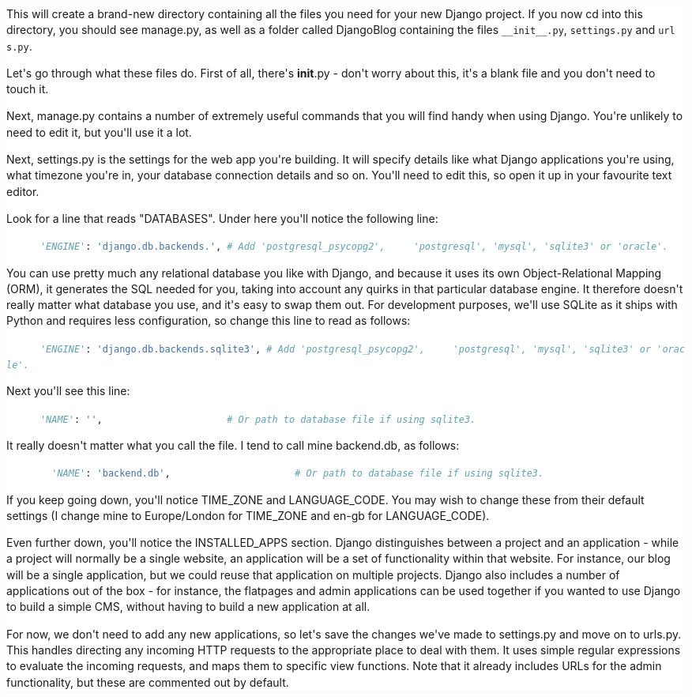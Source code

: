 This will create a brand-new directory containing all the files you need for your new Django project. If you now cd into this directory, you should see manage.py, as well as a folder called DjangoBlog containing the files `__init__.py`, `settings.py` and `urls.py`.

Let's go through what these files do. First of all, there's __init__.py - don't worry about this, it's a blank file and you don't need to touch it.

Next, manage.py contains a number of extremely useful commands that you will find handy when using Django. You're unlikely to need to edit it, but you'll use it a lot.

Next, settings.py is the settings for the web app you're building. It will specify details like what Django applications you're using, what timezone you're in, your database connection details and so on. You'll need to edit this, so open it up in your favourite text editor.

Look for a line that reads "DATABASES". Under here you'll notice the following line:

```python
      'ENGINE': 'django.db.backends.', # Add 'postgresql_psycopg2',     'postgresql', 'mysql', 'sqlite3' or 'oracle'.
```

You can use pretty much any relational database you like with Django, and because it uses its own Object-Relational Mapping (ORM), it generates the SQL needed for you, taking into account any quirks in that particular database engine. It therefore doesn't really matter what database you use, and it's easy to swap them out. For development purposes, we'll use SQLite as it ships with Python and requires less configuration, so change this line to read as follows:

```python
      'ENGINE': 'django.db.backends.sqlite3', # Add 'postgresql_psycopg2',     'postgresql', 'mysql', 'sqlite3' or 'oracle'.
```

Next you'll see this line:

```python
      'NAME': '',                      # Or path to database file if using sqlite3.
```

It really doesn't matter what you call the file. I tend to call mine backend.db, as follows:

```python
        'NAME': 'backend.db',                      # Or path to database file if using sqlite3.
```

If you keep going down, you'll notice TIME_ZONE and LANGUAGE_CODE. You may wish to change these from their default settings (I change mine to Europe/London for TIME_ZONE and en-gb for LANGUAGE_CODE).

Even further down, you'll notice the INSTALLED_APPS section. Django distinguishes between a project and an application - while a project will normally be a single website, an application will be a set of functionality within that website. For instance, our blog will be a single application, but we could reuse that application on multiple projects. Django also includes a number of applications out of the box - for instance, the flatpages and admin applications can be used together if you wanted to use Django to build a simple CMS, without having to build a new application at all.

For now, we don't need to add any new applications, so let's save the changes we've made to settings.py and move on to urls.py. This handles directing any incoming HTTP requests to the appropriate place to deal with them. It uses simple regular expressions to evaluate the incoming requests, and maps them to specific view functions. Note that it already includes URLs for the admin functionality, but these are commented out by default.
